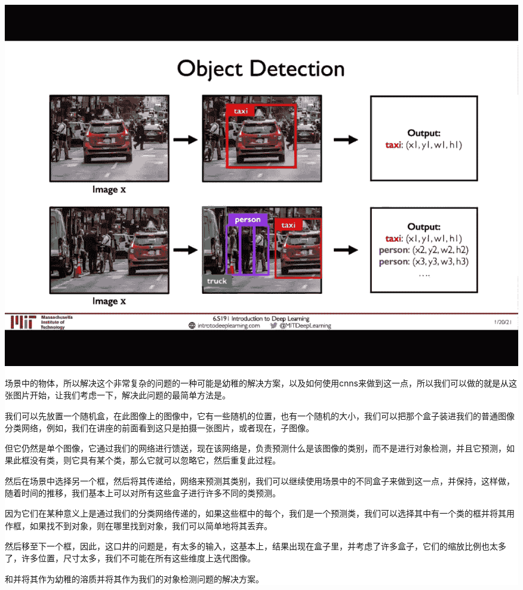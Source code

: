 ![](img/c15a6eec996fb54875406f89927682fb_103.png)

场景中的物体，所以解决这个非常复杂的问题的一种可能是幼稚的解决方案，以及如何使用cnns来做到这一点，所以我们可以做的就是从这张图片开始，让我们考虑一下，解决此问题的最简单方法是。

我们可以先放置一个随机盒，在此图像上的图像中，它有一些随机的位置，也有一个随机的大小，我们可以把那个盒子装进我们的普通图像分类网络，例如，我们在讲座的前面看到这只是拍摄一张图片，或者现在，子图像。

但它仍然是单个图像，它通过我们的网络进行馈送，现在该网络是，负责预测什么是该图像的类别，而不是进行对象检测，并且它预测，如果此框没有类，则它具有某个类，那么它就可以忽略它，然后重复此过程。

然后在场景中选择另一个框，然后将其传递给，网络来预测其类别，我们可以继续使用场景中的不同盒子来做到这一点，并保持，这样做，随着时间的推移，我们基本上可以对所有这些盒子进行许多不同的类预测。

因为它们在某种意义上是通过我们的分类网络传递的，如果这些框中的每个，我们是一个预测类，我们可以选择其中有一个类的框并将其用作框，如果找不到对象，则在哪里找到对象，我们可以简单地将其丢弃。

然后移至下一个框，因此，这口井的问题是，有太多的输入，这基本上，结果出现在盒子里，并考虑了许多盒子，它们的缩放比例也太多了，许多位置，尺寸太多，我们不可能在所有这些维度上迭代图像。

和并将其作为幼稚的溶质并将其作为我们的对象检测问题的解决方案。
